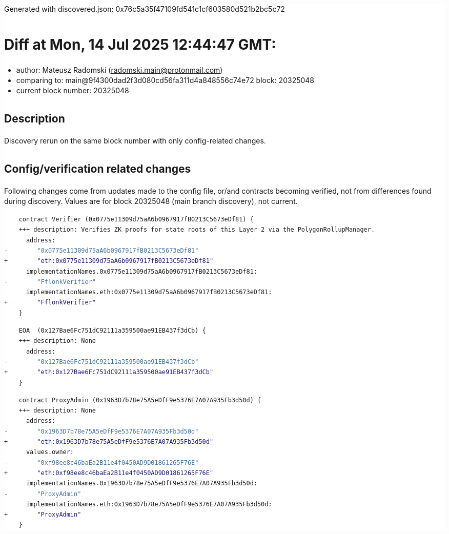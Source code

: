 Generated with discovered.json: 0x76c5a35f47109fd541c1cf603580d521b2bc5c72

# Diff at Mon, 14 Jul 2025 12:44:47 GMT:

- author: Mateusz Radomski (<radomski.main@protonmail.com>)
- comparing to: main@9f4300dad2f3d080cd56fa311d4a848556c74e72 block: 20325048
- current block number: 20325048

## Description

Discovery rerun on the same block number with only config-related changes.

## Config/verification related changes

Following changes come from updates made to the config file,
or/and contracts becoming verified, not from differences found during
discovery. Values are for block 20325048 (main branch discovery), not current.

```diff
    contract Verifier (0x0775e11309d75aA6b0967917fB0213C5673eDf81) {
    +++ description: Verifies ZK proofs for state roots of this Layer 2 via the PolygonRollupManager.
      address:
-        "0x0775e11309d75aA6b0967917fB0213C5673eDf81"
+        "eth:0x0775e11309d75aA6b0967917fB0213C5673eDf81"
      implementationNames.0x0775e11309d75aA6b0967917fB0213C5673eDf81:
-        "FflonkVerifier"
      implementationNames.eth:0x0775e11309d75aA6b0967917fB0213C5673eDf81:
+        "FflonkVerifier"
    }
```

```diff
    EOA  (0x127Bae6Fc751dC92111a359500ae91EB437f3dCb) {
    +++ description: None
      address:
-        "0x127Bae6Fc751dC92111a359500ae91EB437f3dCb"
+        "eth:0x127Bae6Fc751dC92111a359500ae91EB437f3dCb"
    }
```

```diff
    contract ProxyAdmin (0x1963D7b78e75A5eDfF9e5376E7A07A935Fb3d50d) {
    +++ description: None
      address:
-        "0x1963D7b78e75A5eDfF9e5376E7A07A935Fb3d50d"
+        "eth:0x1963D7b78e75A5eDfF9e5376E7A07A935Fb3d50d"
      values.owner:
-        "0xf98ee8c46baEa2B11e4f0450AD9D01861265F76E"
+        "eth:0xf98ee8c46baEa2B11e4f0450AD9D01861265F76E"
      implementationNames.0x1963D7b78e75A5eDfF9e5376E7A07A935Fb3d50d:
-        "ProxyAdmin"
      implementationNames.eth:0x1963D7b78e75A5eDfF9e5376E7A07A935Fb3d50d:
+        "ProxyAdmin"
    }
```
